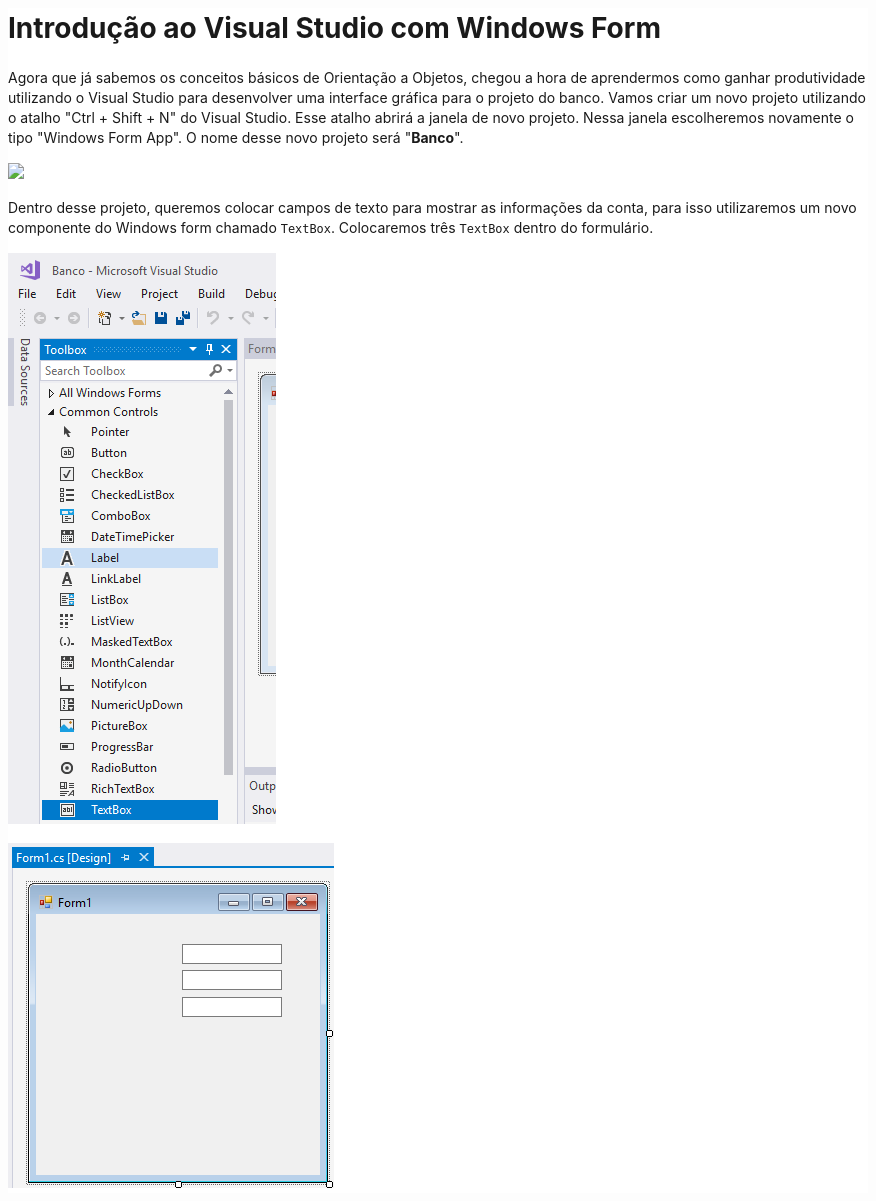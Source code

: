 # Introdução ao Visual Studio com Windows Form

Agora que já sabemos os conceitos básicos de Orientação a Objetos, chegou a hora de aprendermos como ganhar produtividade utilizando o Visual Studio para desenvolver uma interface gráfica para o projeto do banco. Vamos criar um novo projeto utilizando o atalho "Ctrl + Shift + N" do Visual Studio. Esse atalho abrirá a janela de novo projeto. Nessa janela escolheremos novamente o tipo "Windows Form App". O nome desse novo projeto será "**Banco**".

![](imagens/introducao-visual-studio/new-project.png)

Dentro desse projeto, queremos colocar campos de texto para mostrar as informações da conta, para isso utilizaremos um novo componente do Windows form chamado `TextBox`. Colocaremos três `TextBox` dentro do formulário.

![ {w=40%}](assets/imagens/introducao-visual-studio/textbox.png)

![ {w=40%}](assets/imagens/introducao-visual-studio/form-com-textbox.png)